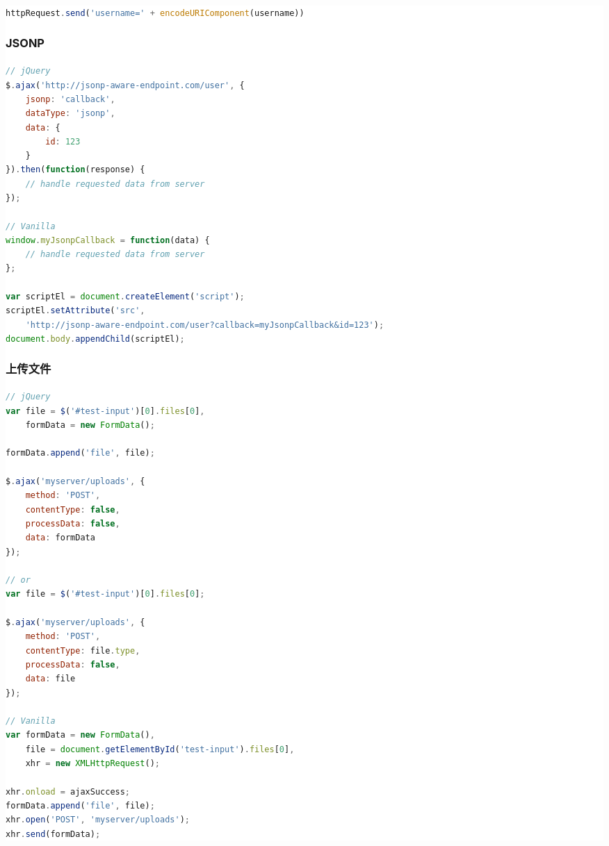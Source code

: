 ```javascript
httpRequest.send('username=' + encodeURIComponent(username))
```

### JSONP
```javascript
// jQuery
$.ajax('http://jsonp-aware-endpoint.com/user', {
    jsonp: 'callback',
    dataType: 'jsonp',
    data: {
        id: 123
    }
}).then(function(response) {
    // handle requested data from server
});

// Vanilla
window.myJsonpCallback = function(data) {
    // handle requested data from server
};

var scriptEl = document.createElement('script');
scriptEl.setAttribute('src',
    'http://jsonp-aware-endpoint.com/user?callback=myJsonpCallback&id=123');
document.body.appendChild(scriptEl);
```

### 上传文件

```javascript
// jQuery
var file = $('#test-input')[0].files[0],
    formData = new FormData();

formData.append('file', file);

$.ajax('myserver/uploads', {
    method: 'POST',
    contentType: false,
    processData: false,
    data: formData
});

// or
var file = $('#test-input')[0].files[0];

$.ajax('myserver/uploads', {
    method: 'POST',
    contentType: file.type,
    processData: false,
    data: file
});

// Vanilla
var formData = new FormData(),
    file = document.getElementById('test-input').files[0],
    xhr = new XMLHttpRequest();

xhr.onload = ajaxSuccess;
formData.append('file', file);
xhr.open('POST', 'myserver/uploads');
xhr.send(formData);

```